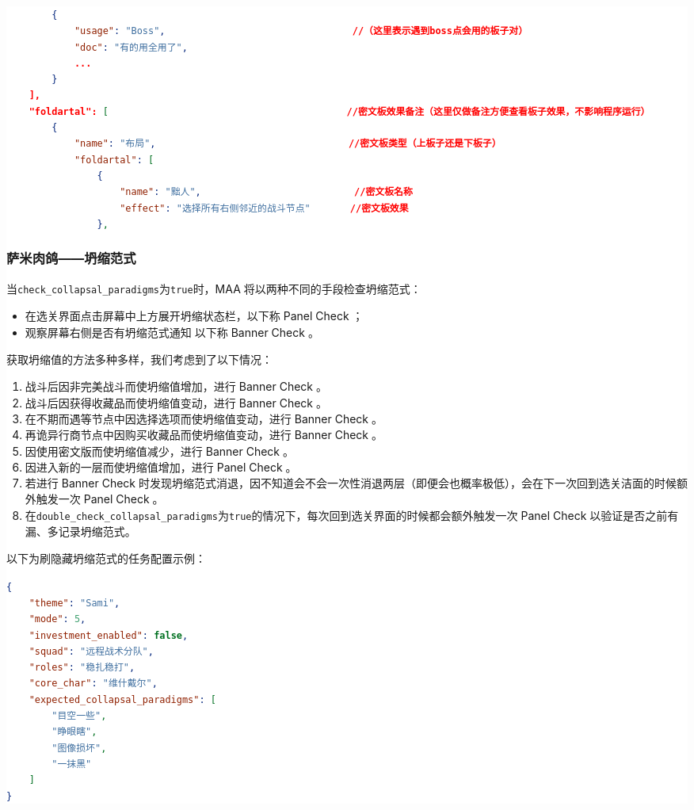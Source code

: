 ```json
        {
            "usage": "Boss",                                 //（这里表示遇到boss点会用的板子对）
            "doc": "有的用全用了",
            ...
        }
    ],
    "foldartal": [                                          //密文板效果备注（这里仅做备注方便查看板子效果，不影响程序运行）
        {
            "name": "布局",                                  //密文板类型（上板子还是下板子）
            "foldartal": [
                {
                    "name": "黜人",                           //密文板名称
                    "effect": "选择所有右侧邻近的战斗节点"       //密文板效果
                },

```

### 萨米肉鸽——坍缩范式

当`check_collapsal_paradigms`为`true`时，MAA 将以两种不同的手段检查坍缩范式：

- 在选关界面点击屏幕中上方展开坍缩状态栏，以下称 Panel Check ；
- 观察屏幕右侧是否有坍缩范式通知 以下称 Banner Check 。

获取坍缩值的方法多种多样，我们考虑到了以下情况：

1. 战斗后因非完美战斗而使坍缩值增加，进行 Banner Check 。
2. 战斗后因获得收藏品而使坍缩值变动，进行 Banner Check 。
3. 在不期而遇等节点中因选择选项而使坍缩值变动，进行 Banner Check 。
4. 再诡异行商节点中因购买收藏品而使坍缩值变动，进行 Banner Check 。
5. 因使用密文版而使坍缩值减少，进行 Banner Check 。
6. 因进入新的一层而使坍缩值增加，进行 Panel Check 。
7. 若进行 Banner Check 时发现坍缩范式消退，因不知道会不会一次性消退两层（即便会也概率极低），会在下一次回到选关洁面的时候额外触发一次 Panel Check 。
8. 在`double_check_collapsal_paradigms`为`true`的情况下，每次回到选关界面的时候都会额外触发一次 Panel Check 以验证是否之前有漏、多记录坍缩范式。

以下为刷隐藏坍缩范式的任务配置示例：

```json
{
    "theme": "Sami",
    "mode": 5,
    "investment_enabled": false,
    "squad": "远程战术分队",
    "roles": "稳扎稳打",
    "core_char": "维什戴尔",
    "expected_collapsal_paradigms": [
        "目空一些",
        "睁眼瞎",
        "图像损坏",
        "一抹黑"
    ]
}
```
